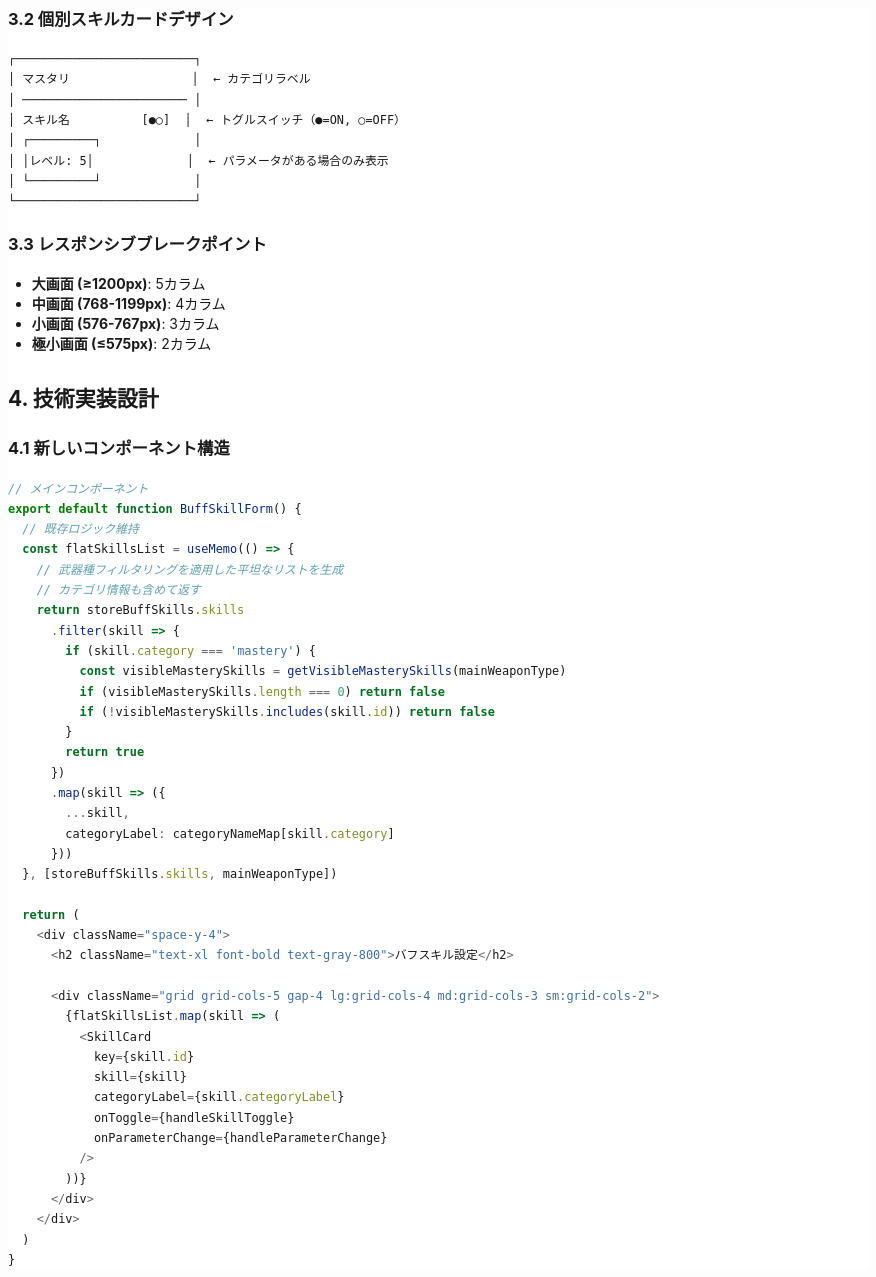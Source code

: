 ### 3.2 個別スキルカードデザイン
```
┌─────────────────────────┐
│ マスタリ                 │  ← カテゴリラベル
│ ─────────────────────── │
│ スキル名          [●○]  │  ← トグルスイッチ（●=ON, ○=OFF）
│ ┌─────────┐             │
│ │レベル: 5│             │  ← パラメータがある場合のみ表示
│ └─────────┘             │
└─────────────────────────┘
```

### 3.3 レスポンシブブレークポイント
- **大画面 (≥1200px)**: 5カラム
- **中画面 (768-1199px)**: 4カラム  
- **小画面 (576-767px)**: 3カラム
- **極小画面 (≤575px)**: 2カラム

## 4. 技術実装設計

### 4.1 新しいコンポーネント構造
```typescript
// メインコンポーネント
export default function BuffSkillForm() {
  // 既存ロジック維持
  const flatSkillsList = useMemo(() => {
    // 武器種フィルタリングを適用した平坦なリストを生成
    // カテゴリ情報も含めて返す
    return storeBuffSkills.skills
      .filter(skill => {
        if (skill.category === 'mastery') {
          const visibleMasterySkills = getVisibleMasterySkills(mainWeaponType)
          if (visibleMasterySkills.length === 0) return false
          if (!visibleMasterySkills.includes(skill.id)) return false
        }
        return true
      })
      .map(skill => ({
        ...skill,
        categoryLabel: categoryNameMap[skill.category]
      }))
  }, [storeBuffSkills.skills, mainWeaponType])

  return (
    <div className="space-y-4">
      <h2 className="text-xl font-bold text-gray-800">バフスキル設定</h2>
      
      <div className="grid grid-cols-5 gap-4 lg:grid-cols-4 md:grid-cols-3 sm:grid-cols-2">
        {flatSkillsList.map(skill => (
          <SkillCard
            key={skill.id}
            skill={skill}
            categoryLabel={skill.categoryLabel}
            onToggle={handleSkillToggle}
            onParameterChange={handleParameterChange}
          />
        ))}
      </div>
    </div>
  )
}
```
